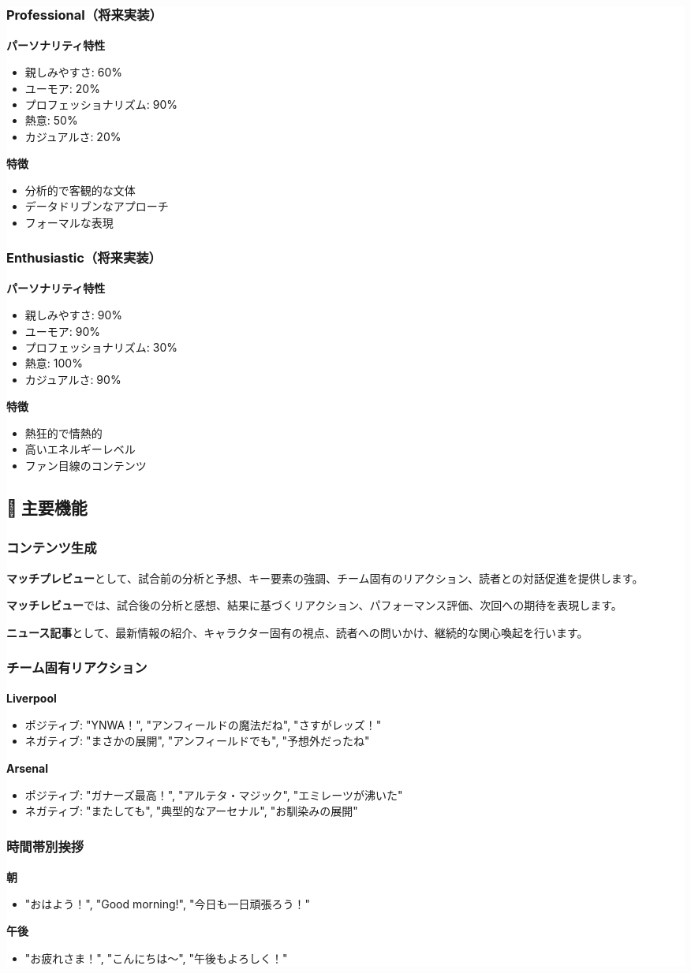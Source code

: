 ### Professional（将来実装）

**パーソナリティ特性**
- 親しみやすさ: 60%
- ユーモア: 20%
- プロフェッショナリズム: 90%
- 熱意: 50%
- カジュアルさ: 20%

**特徴**
- 分析的で客観的な文体
- データドリブンなアプローチ
- フォーマルな表現

### Enthusiastic（将来実装）

**パーソナリティ特性**
- 親しみやすさ: 90%
- ユーモア: 90%
- プロフェッショナリズム: 30%
- 熱意: 100%
- カジュアルさ: 90%

**特徴**
- 熱狂的で情熱的
- 高いエネルギーレベル
- ファン目線のコンテンツ

## 🚀 主要機能

### コンテンツ生成

**マッチプレビュー**として、試合前の分析と予想、キー要素の強調、チーム固有のリアクション、読者との対話促進を提供します。

**マッチレビュー**では、試合後の分析と感想、結果に基づくリアクション、パフォーマンス評価、次回への期待を表現します。

**ニュース記事**として、最新情報の紹介、キャラクター固有の視点、読者への問いかけ、継続的な関心喚起を行います。

### チーム固有リアクション

**Liverpool**
- ポジティブ: "YNWA！", "アンフィールドの魔法だね", "さすがレッズ！"
- ネガティブ: "まさかの展開", "アンフィールドでも", "予想外だったね"

**Arsenal**
- ポジティブ: "ガナーズ最高！", "アルテタ・マジック", "エミレーツが沸いた"
- ネガティブ: "またしても", "典型的なアーセナル", "お馴染みの展開"

### 時間帯別挨拶

**朝**
- "おはよう！", "Good morning!", "今日も一日頑張ろう！"

**午後**
- "お疲れさま！", "こんにちは〜", "午後もよろしく！"
